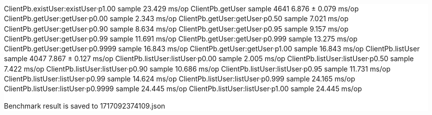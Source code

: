 ClientPb.existUser:existUser·p1.00      sample        23.429           ms/op
ClientPb.getUser                        sample  4641   6.876 ± 0.079   ms/op
ClientPb.getUser:getUser·p0.00          sample         2.343           ms/op
ClientPb.getUser:getUser·p0.50          sample         7.021           ms/op
ClientPb.getUser:getUser·p0.90          sample         8.634           ms/op
ClientPb.getUser:getUser·p0.95          sample         9.157           ms/op
ClientPb.getUser:getUser·p0.99          sample        11.691           ms/op
ClientPb.getUser:getUser·p0.999         sample        13.275           ms/op
ClientPb.getUser:getUser·p0.9999        sample        16.843           ms/op
ClientPb.getUser:getUser·p1.00          sample        16.843           ms/op
ClientPb.listUser                       sample  4047   7.867 ± 0.127   ms/op
ClientPb.listUser:listUser·p0.00        sample         2.005           ms/op
ClientPb.listUser:listUser·p0.50        sample         7.422           ms/op
ClientPb.listUser:listUser·p0.90        sample        10.686           ms/op
ClientPb.listUser:listUser·p0.95        sample        11.731           ms/op
ClientPb.listUser:listUser·p0.99        sample        14.624           ms/op
ClientPb.listUser:listUser·p0.999       sample        24.165           ms/op
ClientPb.listUser:listUser·p0.9999      sample        24.445           ms/op
ClientPb.listUser:listUser·p1.00        sample        24.445           ms/op

Benchmark result is saved to 1717092374109.json
